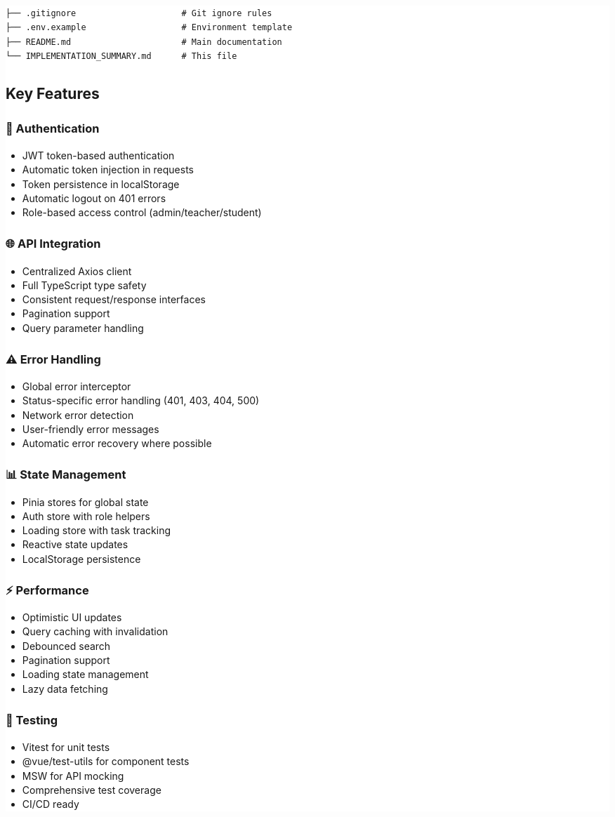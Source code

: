 ```
├── .gitignore                     # Git ignore rules
├── .env.example                   # Environment template
├── README.md                      # Main documentation
└── IMPLEMENTATION_SUMMARY.md      # This file
```

## Key Features

### 🔐 Authentication
- JWT token-based authentication
- Automatic token injection in requests
- Token persistence in localStorage
- Automatic logout on 401 errors
- Role-based access control (admin/teacher/student)

### 🌐 API Integration
- Centralized Axios client
- Full TypeScript type safety
- Consistent request/response interfaces
- Pagination support
- Query parameter handling

### ⚠️ Error Handling
- Global error interceptor
- Status-specific error handling (401, 403, 404, 500)
- Network error detection
- User-friendly error messages
- Automatic error recovery where possible

### 📊 State Management
- Pinia stores for global state
- Auth store with role helpers
- Loading store with task tracking
- Reactive state updates
- LocalStorage persistence

### ⚡ Performance
- Optimistic UI updates
- Query caching with invalidation
- Debounced search
- Pagination support
- Loading state management
- Lazy data fetching

### 🧪 Testing
- Vitest for unit tests
- @vue/test-utils for component tests
- MSW for API mocking
- Comprehensive test coverage
- CI/CD ready
